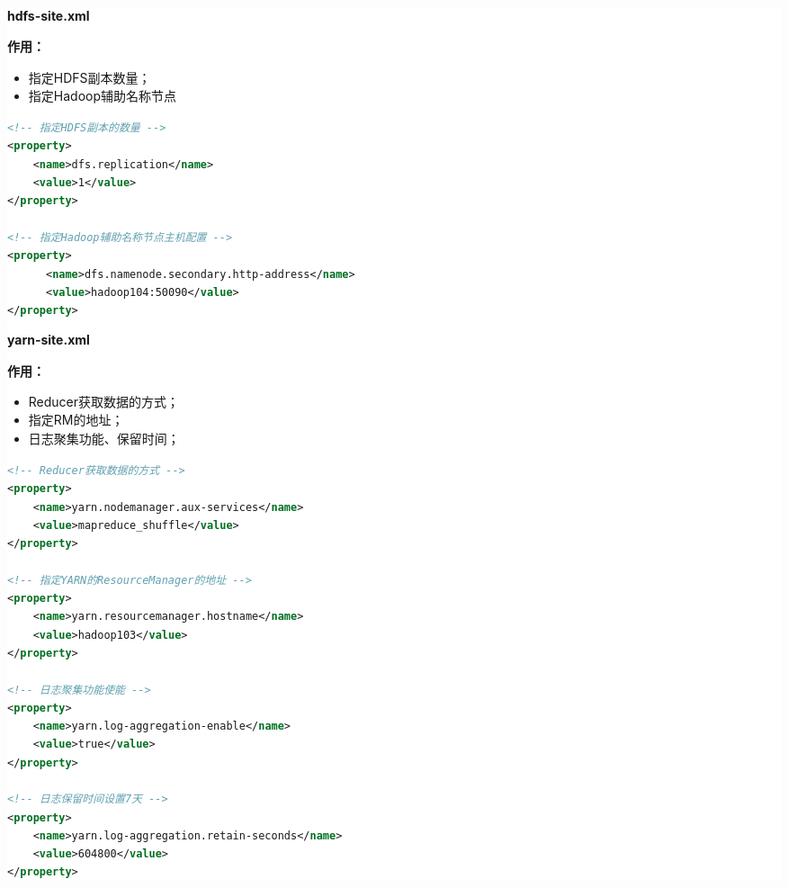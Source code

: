 

**hdfs-site.xml**

**作用：**

- 指定HDFS副本数量；
- 指定Hadoop辅助名称节点

```xml
<!-- 指定HDFS副本的数量 -->
<property>
	<name>dfs.replication</name>
	<value>1</value>
</property>

<!-- 指定Hadoop辅助名称节点主机配置 -->
<property>
      <name>dfs.namenode.secondary.http-address</name>
      <value>hadoop104:50090</value>
</property>

```



**yarn-site.xml**

**作用：**

- Reducer获取数据的方式；
- 指定RM的地址；
- 日志聚集功能、保留时间；

```xml
<!-- Reducer获取数据的方式 -->
<property>
    <name>yarn.nodemanager.aux-services</name>
    <value>mapreduce_shuffle</value>
</property>

<!-- 指定YARN的ResourceManager的地址 -->
<property>
    <name>yarn.resourcemanager.hostname</name>
    <value>hadoop103</value>
</property>

<!-- 日志聚集功能使能 -->
<property>
    <name>yarn.log-aggregation-enable</name>
    <value>true</value>
</property>

<!-- 日志保留时间设置7天 -->
<property>
    <name>yarn.log-aggregation.retain-seconds</name>
    <value>604800</value>
</property>


```
